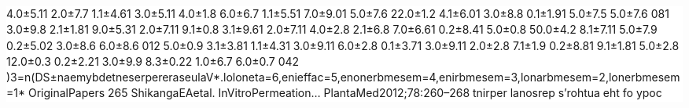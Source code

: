 4.0±5.11
2.0±7.7
1.1±4.61
3.0±5.11
4.0±1.8
6.0±6.7
1.1±5.51
7.0±9.01
5.0±7.6
22.0±1.2
4.1±6.01
3.0±8.8
0.1±1.91
5.0±7.5
5.0±7.6
081
3.0±9.8
2.1±1.81
9.0±5.31
2.0±7.11
9.1±0.8
3.1±9.61
2.0±7.11
4.0±2.8
2.1±6.8
7.0±6.61
0.2±8.41
5.0±0.8
50.0±4.2
8.1±7.11
5.0±7.9
0.2±5.02
3.0±8.6
6.0±8.6
012
5.0±0.9
3.1±3.81
1.1±4.31
3.0±9.11
6.0±2.8
0.1±3.71
3.0±9.11
2.0±2.8
7.1±1.9
0.2±8.81
9.1±1.81
5.0±2.8
12.0±0.3
0.2±2.21
3.0±9.9
8.3±0.22
1.0±6.7
6.0±0.7
042
)3=n(DS±naemybdetneserpereraseulaV*.loloneta=6,enieffac=5,enonerbmesem=4,enirbmesem=3,lonarbmesem=2,lonerbmesem=1*
OriginalPapers 265
ShikangaEAetal. InVitroPermeation… PlantaMed2012;78:260–268
tnirper
lanosrep
sʼrohtua
eht
fo
ypoc